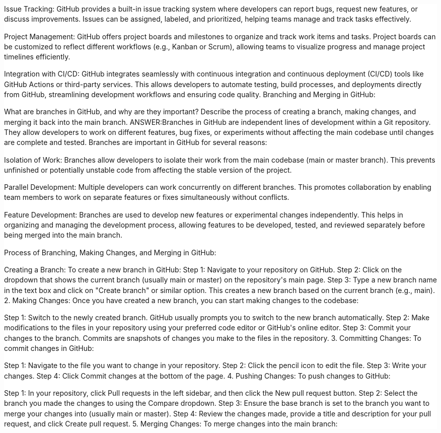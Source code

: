 Issue Tracking: GitHub provides a built-in issue tracking system where developers can report bugs, request new features, or discuss improvements. Issues can be assigned, labeled, and prioritized, helping teams manage and track tasks effectively.

Project Management: GitHub offers project boards and milestones to organize and track work items and tasks. Project boards can be customized to reflect different workflows (e.g., Kanban or Scrum), allowing teams to visualize progress and manage project timelines efficiently.

Integration with CI/CD: GitHub integrates seamlessly with continuous integration and continuous deployment (CI/CD) tools like GitHub Actions or third-party services. This allows developers to automate testing, build processes, and deployments directly from GitHub, streamlining development workflows and ensuring code quality. Branching and Merging in GitHub:

What are branches in GitHub, and why are they important? Describe the process of creating a branch, making changes, and merging it back into the main branch. ANSWER:Branches in GitHub are independent lines of development within a Git repository. They allow developers to work on different features, bug fixes, or experiments without affecting the main codebase until changes are complete and tested. Branches are important in GitHub for several reasons:

Isolation of Work: Branches allow developers to isolate their work from the main codebase (main or master branch). This prevents unfinished or potentially unstable code from affecting the stable version of the project.

Parallel Development: Multiple developers can work concurrently on different branches. This promotes collaboration by enabling team members to work on separate features or fixes simultaneously without conflicts.

Feature Development: Branches are used to develop new features or experimental changes independently. This helps in organizing and managing the development process, allowing features to be developed, tested, and reviewed separately before being merged into the main branch.

Process of Branching, Making Changes, and Merging in GitHub:

Creating a Branch: To create a new branch in GitHub:
Step 1: Navigate to your repository on GitHub. Step 2: Click on the dropdown that shows the current branch (usually main or master) on the repository's main page. Step 3: Type a new branch name in the text box and click on "Create branch" or similar option. This creates a new branch based on the current branch (e.g., main). 2. Making Changes: Once you have created a new branch, you can start making changes to the codebase:

Step 1: Switch to the newly created branch. GitHub usually prompts you to switch to the new branch automatically. Step 2: Make modifications to the files in your repository using your preferred code editor or GitHub's online editor. Step 3: Commit your changes to the branch. Commits are snapshots of changes you make to the files in the repository. 3. Committing Changes: To commit changes in GitHub:

Step 1: Navigate to the file you want to change in your repository. Step 2: Click the pencil icon to edit the file. Step 3: Write your changes. Step 4: Click Commit changes at the bottom of the page. 4. Pushing Changes: To push changes to GitHub:

Step 1: In your repository, click Pull requests in the left sidebar, and then click the New pull request button. Step 2: Select the branch you made the changes to using the Compare dropdown. Step 3: Ensure the base branch is set to the branch you want to merge your changes into (usually main or master). Step 4: Review the changes made, provide a title and description for your pull request, and click Create pull request. 5. Merging Changes: To merge changes into the main branch:
